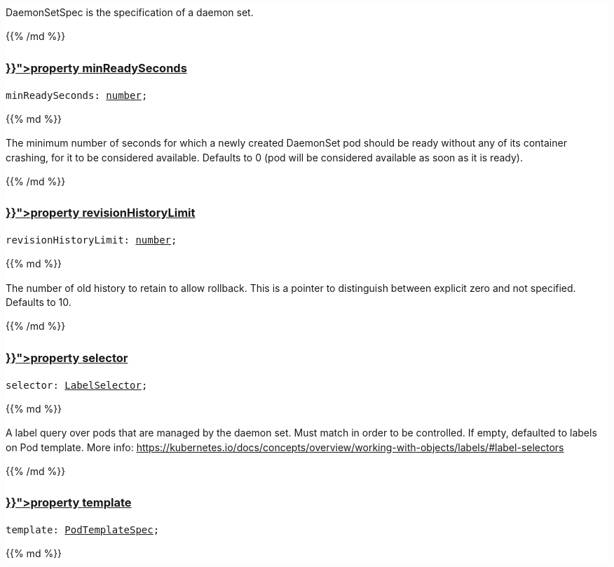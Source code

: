 DaemonSetSpec is the specification of a daemon set.

{{% /md %}}
<h3 class="pdoc-member-header" id="DaemonSetSpec-minReadySeconds">
<a class="pdoc-child-name" href="{{< pkg-url pkg="kubernetes" path="types/output.ts#L14561" >}}">property <b>minReadySeconds</b></a>
</h3>
<div class="pdoc-member-contents">
<pre class="highlight"><span class='kd'></span>minReadySeconds: <span class='kd'><a href='https://developer.mozilla.org/en-US/docs/Web/JavaScript/Reference/Global_Objects/Number'>number</a></span>;</pre>
{{% md %}}

The minimum number of seconds for which a newly created DaemonSet pod should be ready
without any of its container crashing, for it to be considered available. Defaults to 0
(pod will be considered available as soon as it is ready).

{{% /md %}}
</div>
<h3 class="pdoc-member-header" id="DaemonSetSpec-revisionHistoryLimit">
<a class="pdoc-child-name" href="{{< pkg-url pkg="kubernetes" path="types/output.ts#L14567" >}}">property <b>revisionHistoryLimit</b></a>
</h3>
<div class="pdoc-member-contents">
<pre class="highlight"><span class='kd'></span>revisionHistoryLimit: <span class='kd'><a href='https://developer.mozilla.org/en-US/docs/Web/JavaScript/Reference/Global_Objects/Number'>number</a></span>;</pre>
{{% md %}}

The number of old history to retain to allow rollback. This is a pointer to distinguish
between explicit zero and not specified. Defaults to 10.

{{% /md %}}
</div>
<h3 class="pdoc-member-header" id="DaemonSetSpec-selector">
<a class="pdoc-child-name" href="{{< pkg-url pkg="kubernetes" path="types/output.ts#L14574" >}}">property <b>selector</b></a>
</h3>
<div class="pdoc-member-contents">
<pre class="highlight"><span class='kd'></span>selector: <a href='#LabelSelector'>LabelSelector</a>;</pre>
{{% md %}}

A label query over pods that are managed by the daemon set. Must match in order to be
controlled. If empty, defaulted to labels on Pod template. More info:
https://kubernetes.io/docs/concepts/overview/working-with-objects/labels/#label-selectors

{{% /md %}}
</div>
<h3 class="pdoc-member-header" id="DaemonSetSpec-template">
<a class="pdoc-child-name" href="{{< pkg-url pkg="kubernetes" path="types/output.ts#L14582" >}}">property <b>template</b></a>
</h3>
<div class="pdoc-member-contents">
<pre class="highlight"><span class='kd'></span>template: <a href='#PodTemplateSpec'>PodTemplateSpec</a>;</pre>
{{% md %}}
